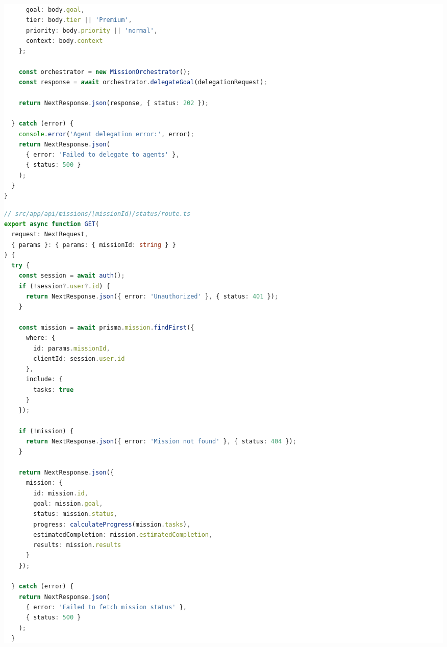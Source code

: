 ```typescript
      goal: body.goal,
      tier: body.tier || 'Premium',
      priority: body.priority || 'normal',
      context: body.context
    };

    const orchestrator = new MissionOrchestrator();
    const response = await orchestrator.delegateGoal(delegationRequest);

    return NextResponse.json(response, { status: 202 });
    
  } catch (error) {
    console.error('Agent delegation error:', error);
    return NextResponse.json(
      { error: 'Failed to delegate to agents' },
      { status: 500 }
    );
  }
}
```

```typescript
// src/app/api/missions/[missionId]/status/route.ts
export async function GET(
  request: NextRequest,
  { params }: { params: { missionId: string } }
) {
  try {
    const session = await auth();
    if (!session?.user?.id) {
      return NextResponse.json({ error: 'Unauthorized' }, { status: 401 });
    }

    const mission = await prisma.mission.findFirst({
      where: {
        id: params.missionId,
        clientId: session.user.id
      },
      include: {
        tasks: true
      }
    });

    if (!mission) {
      return NextResponse.json({ error: 'Mission not found' }, { status: 404 });
    }

    return NextResponse.json({
      mission: {
        id: mission.id,
        goal: mission.goal,
        status: mission.status,
        progress: calculateProgress(mission.tasks),
        estimatedCompletion: mission.estimatedCompletion,
        results: mission.results
      }
    });

  } catch (error) {
    return NextResponse.json(
      { error: 'Failed to fetch mission status' },
      { status: 500 }
    );
  }
```